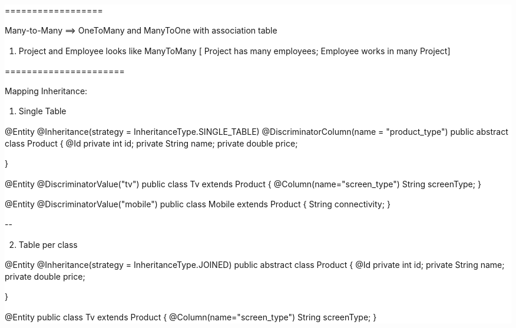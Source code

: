 ==================


Many-to-Many ==> OneToMany and ManyToOne with association table

1) Project and Employee looks like ManyToMany [ Project has many employees; Employee works in many Project]

======================

Mapping Inheritance:
1) Single Table 

@Entity
@Inheritance(strategy = InheritanceType.SINGLE_TABLE)
@DiscriminatorColumn(name = "product_type")
public abstract class Product {
		@Id
		private int id;
		private String name;
		private double price;

}

@Entity
@DiscriminatorValue("tv")
public class Tv extends Product {
	@Column(name="screen_type")
	String screenType;
}


@Entity
@DiscriminatorValue("mobile")
public class Mobile extends Product {
	String connectivity;
}

--

2) Table per class


@Entity
@Inheritance(strategy = InheritanceType.JOINED)
public abstract class Product {
		@Id
		private int id;
		private String name;
		private double price;

}

@Entity
public class Tv extends Product {
	@Column(name="screen_type")
	String screenType;
}
